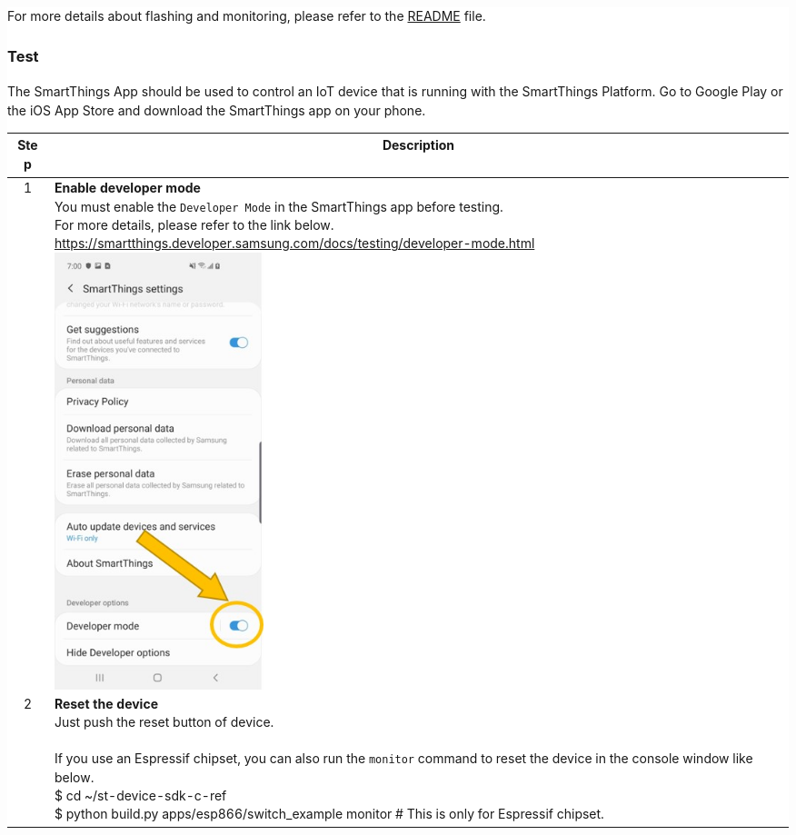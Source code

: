 For more details about flashing and monitoring, please refer to the [README](https://github.com/SmartThingsCommunity/st-device-sdk-c-ref/blob/master/README.md) file.

### Test

The SmartThings App should be used to control an IoT device that is running with the SmartThings Platform. Go to Google Play or the iOS App Store and download the SmartThings app on your phone.

| Step | Description                                                  |
| :--: | ------------------------------------------------------------ |
|  1   | **Enable developer mode**<br>You must enable the `Developer Mode` in the SmartThings app before testing.<br>For more details, please refer to the link below.<br>https://smartthings.developer.samsung.com/docs/testing/developer-mode.html<br><img src="res/developer_mode.jpg" style="zoom:80%;" align="left"/> |
|  2   | **Reset the device**<br>Just push the reset button of device.<br><br>If you use an Espressif chipset, you can also run the `monitor` command to reset the device in the console window like below.<br>  $ cd ~/st-device-sdk-c-ref<br>  $ python build.py apps/esp866/switch_example monitor    # This is only for Espressif chipset. |